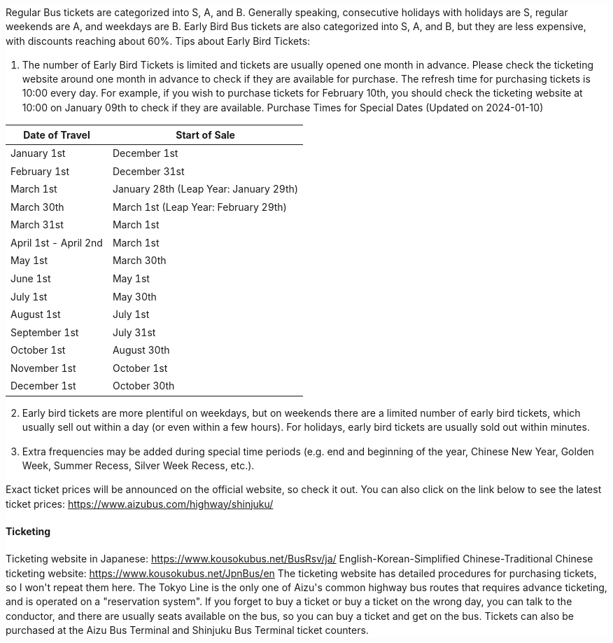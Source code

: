Regular Bus tickets are categorized into S, A, and B. Generally speaking, consecutive holidays with holidays are S, regular weekends are A, and weekdays are B.
Early Bird Bus tickets are also categorized into S, A, and B, but they are less expensive, with discounts reaching about 60%.
Tips about Early Bird Tickets:

1. The number of Early Bird Tickets is limited and tickets are usually opened one month in advance. Please check the ticketing website around one month in advance to check if they are available for purchase. The refresh time for purchasing tickets is 10:00 every day.
For example, if you wish to purchase tickets for February 10th, you should check the ticketing website at 10:00 on January 09th to check if they are available.
Purchase Times for Special Dates (Updated on 2024-01-10)

| Date of Travel | Start of Sale |
| --- | --- |
| January 1st | December 1st |
| February 1st | December 31st |
| March 1st | January 28th (Leap Year: January 29th) |
| March 30th | March 1st (Leap Year: February 29th) |
| March 31st | March 1st |
| April 1st - April 2nd | March 1st |
| May 1st | March 30th |
| June 1st | May 1st |
| July 1st | May 30th |
| August 1st | July 1st |
| September 1st | July 31st |
| October 1st | August 30th |
| November 1st | October 1st |
| December 1st | October 30th |

2. Early bird tickets are more plentiful on weekdays, but on weekends there are a limited number of early bird tickets, which usually sell out within a day (or even within a few hours). For holidays, early bird tickets are usually sold out within minutes.

3. Extra frequencies may be added during special time periods (e.g. end and beginning of the year, Chinese New Year, Golden Week, Summer Recess, Silver Week Recess, etc.).

Exact ticket prices will be announced on the official website, so check it out.
You can also click on the link below to see the latest ticket prices:
https://www.aizubus.com/highway/shinjuku/

#### Ticketing
Ticketing website in Japanese: https://www.kousokubus.net/BusRsv/ja/
English-Korean-Simplified Chinese-Traditional Chinese ticketing website: https://www.kousokubus.net/JpnBus/en
The ticketing website has detailed procedures for purchasing tickets, so I won't repeat them here.
The Tokyo Line is the only one of Aizu's common highway bus routes that requires advance ticketing, and is operated on a "reservation system". If you forget to buy a ticket or buy a ticket on the wrong day, you can talk to the conductor, and there are usually seats available on the bus, so you can buy a ticket and get on the bus.
Tickets can also be purchased at the Aizu Bus Terminal and Shinjuku Bus Terminal ticket counters.

